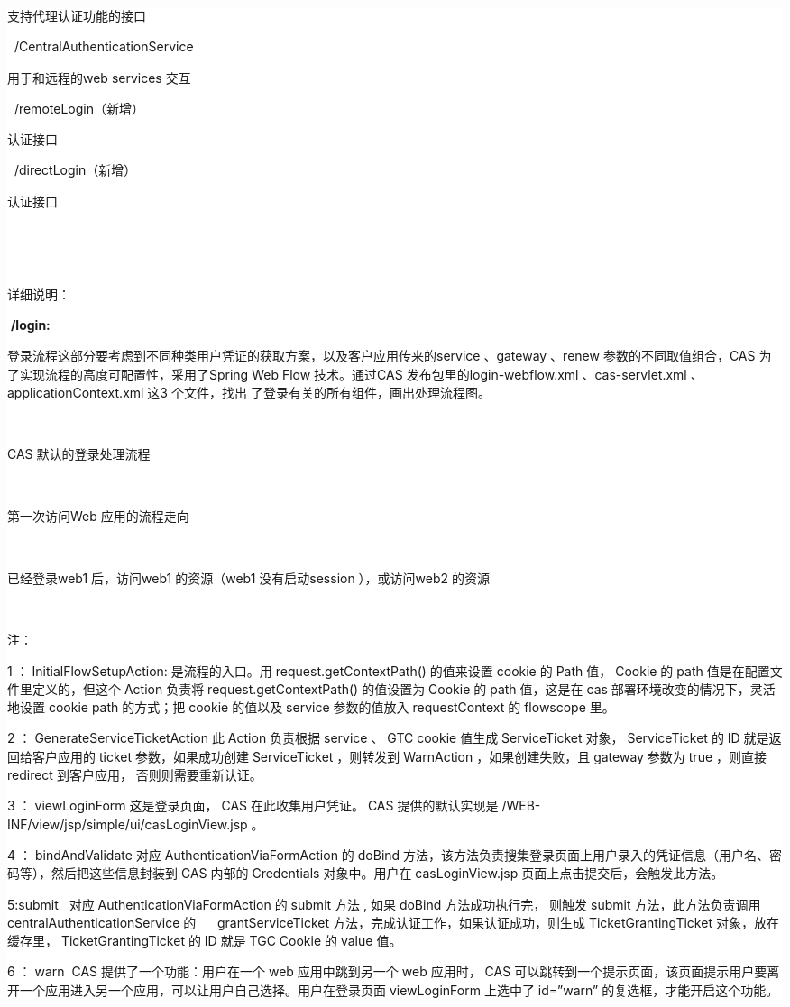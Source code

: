 支持代理认证功能的接口
 
  /CentralAuthenticationService
 
用于和远程的web services 交互
 
  /remoteLogin（新增）
 
认证接口
 
  /directLogin（新增）
 
认证接口
 
 

 

详细说明：

 **/login:**

登录流程这部分要考虑到不同种类用户凭证的获取方案，以及客户应用传来的service 、gateway 、renew 参数的不同取值组合，CAS 为了实现流程的高度可配置性，采用了Spring Web Flow 技术。通过CAS 发布包里的login-webflow.xml 、cas-servlet.xml 、applicationContext.xml 这3 个文件，找出 了登录有关的所有组件，画出处理流程图。

 ![]()

CAS 默认的登录处理流程

 ![]()

第一次访问Web 应用的流程走向

 ![]()

已经登录web1 后，访问web1 的资源（web1 没有启动session ），或访问web2 的资源

 

注：

1 ： InitialFlowSetupAction: 是流程的入口。用 request.getContextPath() 的值来设置 cookie 的 Path 值， Cookie 的 path 值是在配置文件里定义的，但这个 Action 负责将 request.getContextPath() 的值设置为 Cookie 的 path 值，这是在 cas 部署环境改变的情况下，灵活地设置 cookie path 的方式；把 cookie 的值以及 service 参数的值放入 requestContext 的 flowscope 里。

2 ： GenerateServiceTicketAction 此 Action 负责根据 service 、 GTC cookie 值生成 ServiceTicket 对象， ServiceTicket 的 ID 就是返回给客户应用的 ticket 参数，如果成功创建 ServiceTicket ，则转发到 WarnAction ，如果创建失败，且 gateway 参数为 true ，则直接redirect 到客户应用， 否则则需要重新认证。

3 ： viewLoginForm 这是登录页面， CAS 在此收集用户凭证。 CAS 提供的默认实现是 /WEB-INF/view/jsp/simple/ui/casLoginView.jsp 。

4 ： bindAndValidate 对应 AuthenticationViaFormAction 的 doBind 方法，该方法负责搜集登录页面上用户录入的凭证信息（用户名、密码等），然后把这些信息封装到 CAS 内部的 Credentials 对象中。用户在 casLoginView.jsp 页面上点击提交后，会触发此方法。

5:submit   对应 AuthenticationViaFormAction 的 submit 方法 , 如果 doBind 方法成功执行完， 则触发 submit 方法，此方法负责调用centralAuthenticationService 的      grantServiceTicket 方法，完成认证工作，如果认证成功，则生成 TicketGrantingTicket 对象，放在缓存里， TicketGrantingTicket 的 ID 就是 TGC Cookie 的 value 值。

6 ： warn  CAS 提供了一个功能：用户在一个 web 应用中跳到另一个 web 应用时， CAS 可以跳转到一个提示页面，该页面提示用户要离开一个应用进入另一个应用，可以让用户自己选择。用户在登录页面 viewLoginForm 上选中了 id=”warn” 的复选框，才能开启这个功能。
